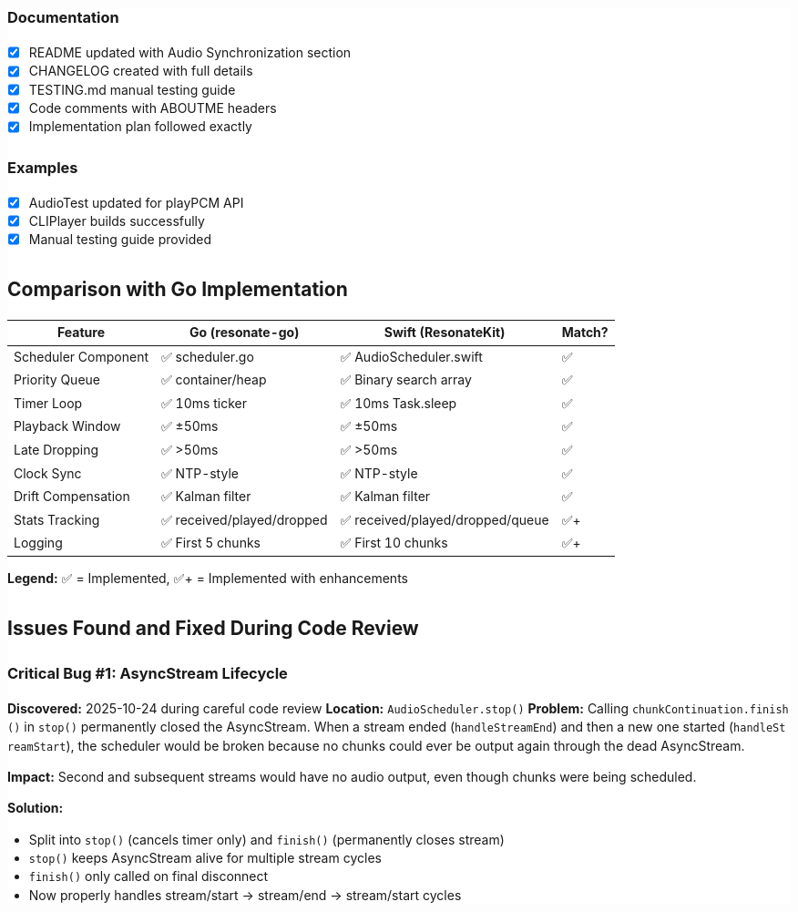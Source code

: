 ### Documentation
- [x] README updated with Audio Synchronization section
- [x] CHANGELOG created with full details
- [x] TESTING.md manual testing guide
- [x] Code comments with ABOUTME headers
- [x] Implementation plan followed exactly

### Examples
- [x] AudioTest updated for playPCM API
- [x] CLIPlayer builds successfully
- [x] Manual testing guide provided

## Comparison with Go Implementation

| Feature | Go (resonate-go) | Swift (ResonateKit) | Match? |
|---------|------------------|---------------------|--------|
| Scheduler Component | ✅ scheduler.go | ✅ AudioScheduler.swift | ✅ |
| Priority Queue | ✅ container/heap | ✅ Binary search array | ✅ |
| Timer Loop | ✅ 10ms ticker | ✅ 10ms Task.sleep | ✅ |
| Playback Window | ✅ ±50ms | ✅ ±50ms | ✅ |
| Late Dropping | ✅ >50ms | ✅ >50ms | ✅ |
| Clock Sync | ✅ NTP-style | ✅ NTP-style | ✅ |
| Drift Compensation | ✅ Kalman filter | ✅ Kalman filter | ✅ |
| Stats Tracking | ✅ received/played/dropped | ✅ received/played/dropped/queue | ✅+ |
| Logging | ✅ First 5 chunks | ✅ First 10 chunks | ✅+ |

**Legend:** ✅ = Implemented, ✅+ = Implemented with enhancements

## Issues Found and Fixed During Code Review

### Critical Bug #1: AsyncStream Lifecycle
**Discovered:** 2025-10-24 during careful code review
**Location:** `AudioScheduler.stop()`
**Problem:** Calling `chunkContinuation.finish()` in `stop()` permanently closed the AsyncStream. When a stream ended (`handleStreamEnd`) and then a new one started (`handleStreamStart`), the scheduler would be broken because no chunks could ever be output again through the dead AsyncStream.

**Impact:** Second and subsequent streams would have no audio output, even though chunks were being scheduled.

**Solution:**
- Split into `stop()` (cancels timer only) and `finish()` (permanently closes stream)
- `stop()` keeps AsyncStream alive for multiple stream cycles
- `finish()` only called on final disconnect
- Now properly handles stream/start → stream/end → stream/start cycles

